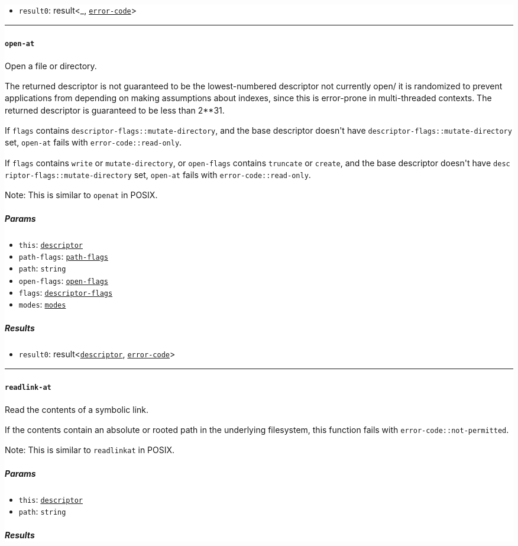 - <a href="#link_at.result0" name="link_at.result0"></a> `result0`: result<_, [`error-code`](#error_code)>

----

#### <a href="#open_at" name="open_at"></a> `open-at` 

Open a file or directory.

The returned descriptor is not guaranteed to be the lowest-numbered
descriptor not currently open/ it is randomized to prevent applications
from depending on making assumptions about indexes, since this is
error-prone in multi-threaded contexts. The returned descriptor is
guaranteed to be less than 2**31.

If `flags` contains `descriptor-flags::mutate-directory`, and the base
descriptor doesn't have `descriptor-flags::mutate-directory` set,
`open-at` fails with `error-code::read-only`.

If `flags` contains `write` or `mutate-directory`, or `open-flags`
contains `truncate` or `create`, and the base descriptor doesn't have
`descriptor-flags::mutate-directory` set, `open-at` fails with
`error-code::read-only`.

Note: This is similar to `openat` in POSIX.
##### Params

- <a href="#open_at.this" name="open_at.this"></a> `this`: [`descriptor`](#descriptor)
- <a href="#open_at.path_flags" name="open_at.path_flags"></a> `path-flags`: [`path-flags`](#path_flags)
- <a href="#open_at.path" name="open_at.path"></a> `path`: `string`
- <a href="#open_at.open_flags" name="open_at.open_flags"></a> `open-flags`: [`open-flags`](#open_flags)
- <a href="#open_at.flags" name="open_at.flags"></a> `flags`: [`descriptor-flags`](#descriptor_flags)
- <a href="#open_at.modes" name="open_at.modes"></a> `modes`: [`modes`](#modes)
##### Results

- <a href="#open_at.result0" name="open_at.result0"></a> `result0`: result<[`descriptor`](#descriptor), [`error-code`](#error_code)>

----

#### <a href="#readlink_at" name="readlink_at"></a> `readlink-at` 

Read the contents of a symbolic link.

If the contents contain an absolute or rooted path in the underlying
filesystem, this function fails with `error-code::not-permitted`.

Note: This is similar to `readlinkat` in POSIX.
##### Params

- <a href="#readlink_at.this" name="readlink_at.this"></a> `this`: [`descriptor`](#descriptor)
- <a href="#readlink_at.path" name="readlink_at.path"></a> `path`: `string`
##### Results
